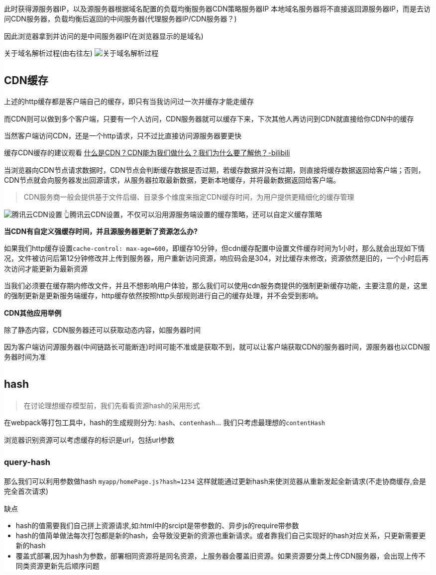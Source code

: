 此时获得源服务器IP，以及源服务器根据域名配置的负载均衡服务器CDN策略服务器IP
本地域名服务器将不直接返回源服务器IP，而是去访问CDN服务器，负载均衡后返回的中间服务器(代理服务器IP/CDN服务器？)


因此浏览器拿到并访问的是中间服务器IP(在浏览器显示的是域名)

关于域名解析过程(由右往左)
![关于域名解析过程](https://kingan-md-img.oss-cn-guangzhou.aliyuncs.com/blog/20211224112314.png)

## CDN缓存

上述的http缓存都是客户端自己的缓存，即只有当我访问过一次并缓存才能走缓存

而CDN则可以做到多个客户端，只要有一个人访问，CDN服务器就可以缓存下来，下次其他人再访问到CDN就直接给你CDN中的缓存

当然客户端访问CDN，还是一个http请求，只不过比直接访问源服务器要更快

缓存CDN缓存的建议观看 [什么是CDN？CDN能为我们做什么？我们为什么要了解他？-bilibili](https://www.bilibili.com/video/BV1jS4y197zi)

当浏览器向CDN节点请求数据时，CDN节点会判断缓存数据是否过期，若缓存数据并没有过期，则直接将缓存数据返回给客户端；否则，CDN节点就会向服务器发出回源请求，从服务器拉取最新数据，更新本地缓存，并将最新数据返回给客户端。

> CDN服务商一般会提供基于文件后缀、目录多个维度来指定CDN缓存时间，为用户提供更精细化的缓存管理

![腾讯云CDN设置](https://kingan-md-img.oss-cn-guangzhou.aliyuncs.com/blog/20211229194429.png)
👆腾讯云CDN设置，不仅可以沿用源服务端设置的缓存策略，还可以自定义缓存策略

**当CDN有自定义强缓存时间，并且源服务器更新了资源怎么办?**

如果我们http缓存设置`cache-control: max-age=600`，即缓存10分钟，但cdn缓存配置中设置文件缓存时间为1小时，那么就会出现如下情况，文件被访问后第12分钟修改并上传到服务器，用户重新访问资源，响应码会是304，对比缓存未修改，资源依然是旧的，一个小时后再次访问才能更新为最新资源

当我们必须要在缓存期内修改文件，并且不想影响用户体验，那么我们可以使用cdn服务商提供的强制更新缓存功能，主要注意的是，这里的强制更新是更新服务端缓存，http缓存依然按照http头部规则进行自己的缓存处理，并不会受到影响。

**CDN其他应用举例**

除了静态内容，CDN服务器还可以获取动态内容，如服务器时间

因为客户端访问源服务器(中间链路长可能断连)时间可能不准或是获取不到，就可以让客户端获取CDN的服务器时间，源服务器也以CDN服务器时间为准

## hash
> 在讨论理想缓存模型前，我们先看看资源hash的采用形式

在webpack等打包工具中，hash的生成规则分为: `hash`、`contenhash`...
我们只考虑最理想的`contentHash`

浏览器识别资源可以考虑缓存的标识是url，包括url参数
### query-hash
那么我们可以利用参数做hash
`myapp/homePage.js?hash=1234`
这样就能通过更新hash来使浏览器从重新发起全新请求(不走协商缓存,会是完全首次请求)

缺点
- hash的值需要我们自己拼上资源请求,如:html中的srcipt是带参数的、异步js的require带参数
- hash的值简单做法每次打包都是新的hash，会导致没更新的资源也重新请求。或者靠我们自己实现好的hash对应关系，只更新需要更新的hash
- 覆盖式部署,因为hash为参数，部署相同资源将是同名资源，上服务器会覆盖旧资源。如果资源要分类上传CDN服务器，会出现上传不同类资源更新先后顺序问题
